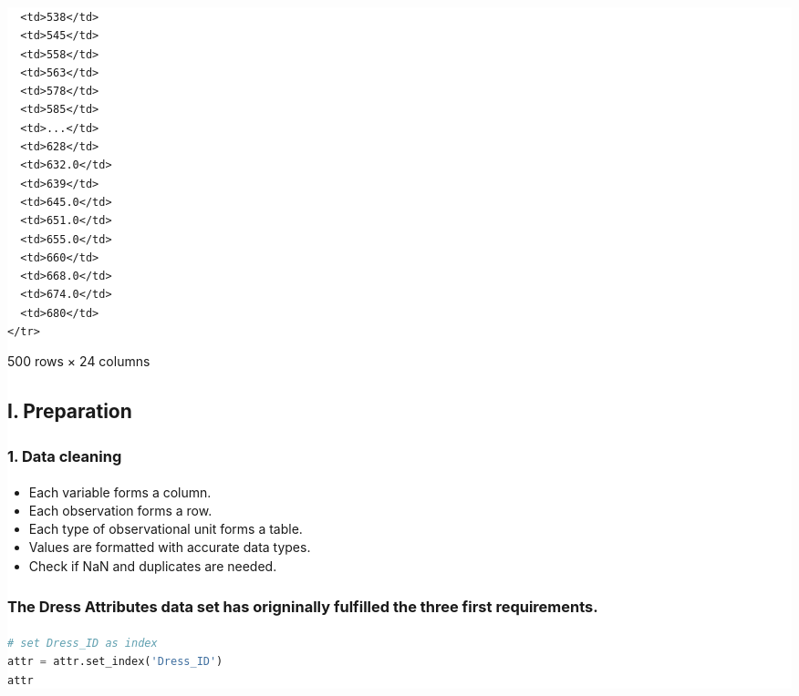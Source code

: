       <td>538</td>
      <td>545</td>
      <td>558</td>
      <td>563</td>
      <td>578</td>
      <td>585</td>
      <td>...</td>
      <td>628</td>
      <td>632.0</td>
      <td>639</td>
      <td>645.0</td>
      <td>651.0</td>
      <td>655.0</td>
      <td>660</td>
      <td>668.0</td>
      <td>674.0</td>
      <td>680</td>
    </tr>
  </tbody>
</table>
<p>500 rows × 24 columns</p>
</div>



## I. Preparation

### 1. Data cleaning
- Each variable forms a column.
- Each observation forms a row.
- Each type of observational unit forms a table.
- Values are formatted with accurate data types.
- Check if NaN and duplicates are needed.

### The Dress Attributes data set has origninally fulfilled the three first requirements.


```python
# set Dress_ID as index
attr = attr.set_index('Dress_ID')
attr
```




<div>
<style scoped>
    .dataframe tbody tr th:only-of-type {
        vertical-align: middle;
    }

    .dataframe tbody tr th {
        vertical-align: top;
    }
